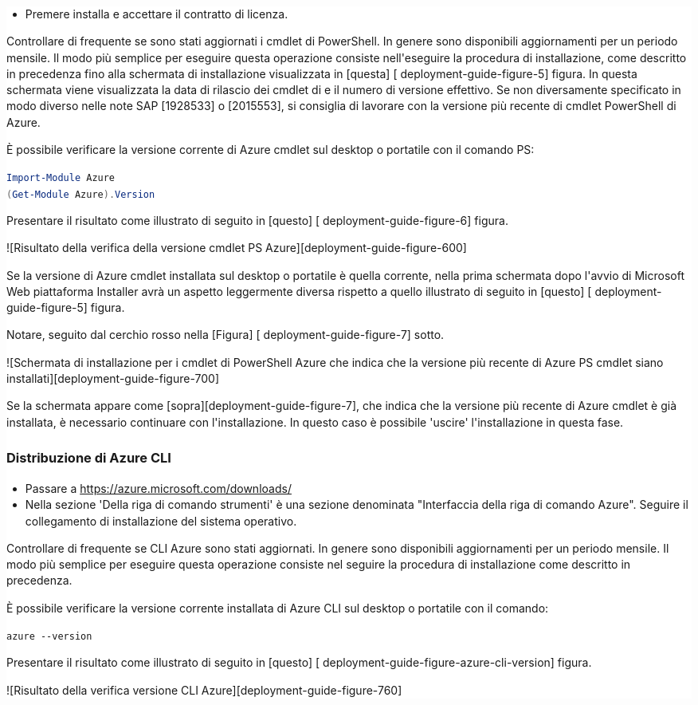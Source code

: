 * Premere installa e accettare il contratto di licenza.

Controllare di frequente se sono stati aggiornati i cmdlet di PowerShell. In genere sono disponibili aggiornamenti per un periodo mensile. Il modo più semplice per eseguire questa operazione consiste nell'eseguire la procedura di installazione, come descritto in precedenza fino alla schermata di installazione visualizzata in [questa] [ deployment-guide-figure-5] figura. In questa schermata viene visualizzata la data di rilascio dei cmdlet di e il numero di versione effettivo. Se non diversamente specificato in modo diverso nelle note SAP [1928533] o [2015553], si consiglia di lavorare con la versione più recente di cmdlet PowerShell di Azure.

È possibile verificare la versione corrente di Azure cmdlet sul desktop o portatile con il comando PS:

```powershell
Import-Module Azure
(Get-Module Azure).Version
```

Presentare il risultato come illustrato di seguito in [questo] [ deployment-guide-figure-6] figura.

![Risultato della verifica della versione cmdlet PS Azure][deployment-guide-figure-600]
<a name="figure-6"></a>

Se la versione di Azure cmdlet installata sul desktop o portatile è quella corrente, nella prima schermata dopo l'avvio di Microsoft Web piattaforma Installer avrà un aspetto leggermente diversa rispetto a quello illustrato di seguito in [questo] [ deployment-guide-figure-5] figura.

Notare, seguito dal cerchio rosso nella [Figura] [ deployment-guide-figure-7] sotto.
 
![Schermata di installazione per i cmdlet di PowerShell Azure che indica che la versione più recente di Azure PS cmdlet siano installati][deployment-guide-figure-700]
<a name="figure-7"></a>

Se la schermata appare come [sopra][deployment-guide-figure-7], che indica che la versione più recente di Azure cmdlet è già installata, è necessario continuare con l'installazione. In questo caso è possibile 'uscire' l'installazione in questa fase.

### <a name="1ded9453-1330-442a-86ea-e0fd8ae8cab3"></a>Distribuzione di Azure CLI
* Passare a <https://azure.microsoft.com/downloads/>
* Nella sezione 'Della riga di comando strumenti' è una sezione denominata "Interfaccia della riga di comando Azure". Seguire il collegamento di installazione del sistema operativo.

Controllare di frequente se CLI Azure sono stati aggiornati. In genere sono disponibili aggiornamenti per un periodo mensile. Il modo più semplice per eseguire questa operazione consiste nel seguire la procedura di installazione come descritto in precedenza.

È possibile verificare la versione corrente installata di Azure CLI sul desktop o portatile con il comando:

```
azure --version
```

Presentare il risultato come illustrato di seguito in [questo] [ deployment-guide-figure-azure-cli-version] figura.

![Risultato della verifica versione CLI Azure][deployment-guide-figure-760]
<a name="0ad010e6-f9b5-4c21-9c09-bb2e5efb3fda"></a>


[comment]: <> (Livello di patch MSSedusch TODO aggiungere ARM agente Host SAP in 1409604 nota SAP)
[comment]: <> (MSSedusch TODO perché è necessario consigliabile una gestione dei file, ad esempio File Server o disco rigido virtuale? Si tratta in modo diverso da locale?)
[comment]: <> (Collegamento Windows Update MSSedusch TODO seguente) 